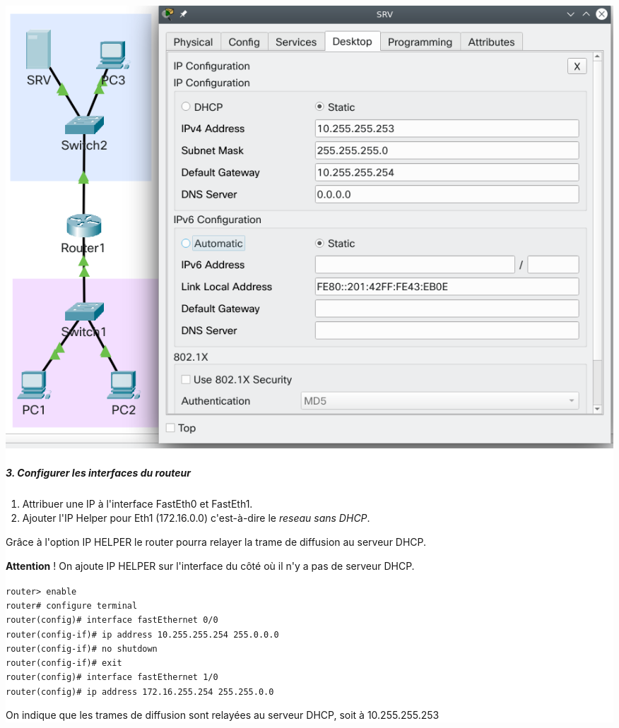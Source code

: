 ![config dhcp](../ressources/img/02-bases-reseau/config-dhcp-1.png)

##### 3. Configurer les interfaces du routeur

1. Attribuer une IP à l'interface FastEth0 et FastEth1.
2. Ajouter l'IP Helper pour Eth1 (172.16.0.0) c'est-à-dire le _reseau sans DHCP_.

Grâce à l'option IP HELPER le router pourra relayer la trame de diffusion au serveur DHCP.

**Attention** ! On ajoute IP HELPER sur l'interface du côté où il n'y a pas de serveur DHCP.

```cisco
router> enable
router# configure terminal
router(config)# interface fastEthernet 0/0
router(config-if)# ip address 10.255.255.254 255.0.0.0
router(config-if)# no shutdown
router(config-if)# exit
router(config)# interface fastEthernet 1/0
router(config)# ip address 172.16.255.254 255.255.0.0
```
On indique que les trames de diffusion sont relayées au serveur DHCP, soit à 10.255.255.253
